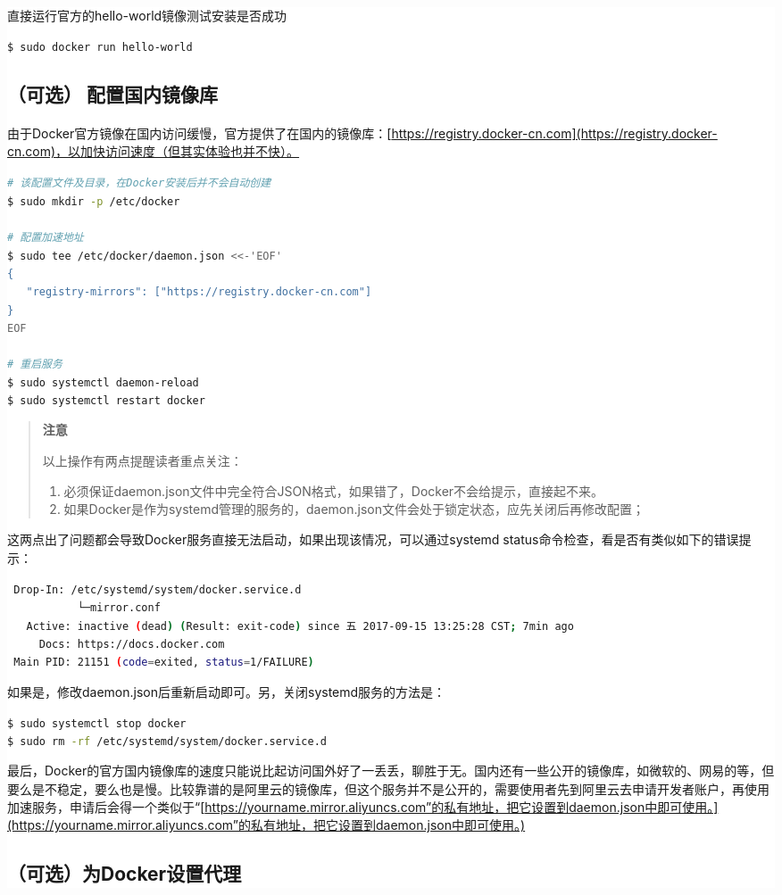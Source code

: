 直接运行官方的hello-world镜像测试安装是否成功

```bash
$ sudo docker run hello-world
```

## （可选） 配置国内镜像库

由于Docker官方镜像在国内访问缓慢，官方提供了在国内的镜像库：[https://registry.docker-cn.com](https://registry.docker-cn.com)，以加快访问速度（但其实体验也并不快）。

```bash
# 该配置文件及目录，在Docker安装后并不会自动创建
$ sudo mkdir -p /etc/docker

# 配置加速地址
$ sudo tee /etc/docker/daemon.json <<-'EOF'
{
   "registry-mirrors": ["https://registry.docker-cn.com"]
}
EOF

# 重启服务
$ sudo systemctl daemon-reload
$ sudo systemctl restart docker
```

> **注意**
>
> 以上操作有两点提醒读者重点关注：
>
> 1. 必须保证daemon.json文件中完全符合JSON格式，如果错了，Docker不会给提示，直接起不来。
> 2. 如果Docker是作为systemd管理的服务的，daemon.json文件会处于锁定状态，应先关闭后再修改配置；

这两点出了问题都会导致Docker服务直接无法启动，如果出现该情况，可以通过systemd status命令检查，看是否有类似如下的错误提示：

```bash
 Drop-In: /etc/systemd/system/docker.service.d
           └─mirror.conf
   Active: inactive (dead) (Result: exit-code) since 五 2017-09-15 13:25:28 CST; 7min ago
     Docs: https://docs.docker.com
 Main PID: 21151 (code=exited, status=1/FAILURE)
```

如果是，修改daemon.json后重新启动即可。另，关闭systemd服务的方法是：

```bash
$ sudo systemctl stop docker
$ sudo rm -rf /etc/systemd/system/docker.service.d
```

最后，Docker的官方国内镜像库的速度只能说比起访问国外好了一丢丢，聊胜于无。国内还有一些公开的镜像库，如微软的、网易的等，但要么是不稳定，要么也是慢。比较靠谱的是阿里云的镜像库，但这个服务并不是公开的，需要使用者先到阿里云去申请开发者账户，再使用加速服务，申请后会得一个类似于“[https://yourname.mirror.aliyuncs.com”的私有地址，把它设置到daemon.json中即可使用。](https://yourname.mirror.aliyuncs.com”的私有地址，把它设置到daemon.json中即可使用。)

## （可选）为Docker设置代理
